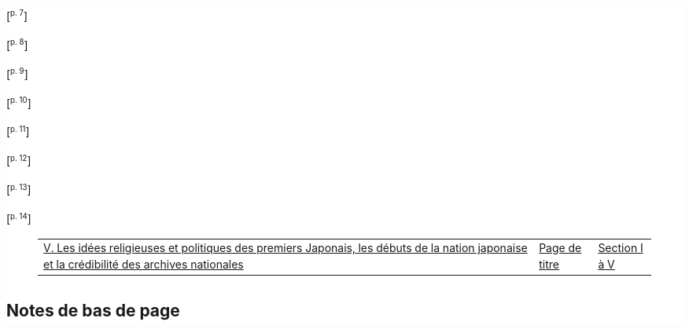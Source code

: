 <span id="p7">[<sup><small>p. 7</small></sup>]</span>

<span id="p8">[<sup><small>p. 8</small></sup>]</span>

<span id="p9">[<sup><small>p. 9</small></sup>]</span>

<span id="p10">[<sup><small>p. 10</small></sup>]</span>

<span id="p11">[<sup><small>p. 11</small></sup>]</span>

<span id="p12">[<sup><small>p. 12</small></sup>]</span>

<span id="p13">[<sup><small>p. 13</small></sup>]</span>

<span id="p14">[<sup><small>p. 14</small></sup>]</span>


<figure class="table chapter-navigator">
  <table>
    <tbody>
      <tr>
        <td>
        <a href="/fr/book/Shintoism/The_Kojiki/Introduction_5">
          <span class="mdi mdi-arrow-left-drop-circle"></span><span class="pl-2">V. Les idées religieuses et politiques des premiers Japonais, les débuts de la nation japonaise et la crédibilité des archives nationales</span>
        </a>
        </td>
        <td>
        <a href="/fr/book/Shintoism/The_Kojiki">
          <span class="mdi mdi-book-open-variant"></span><span class="pl-2">Page de titre</span>
        </a>
        </td>
        <td>
        <a href="/fr/book/Shintoism/The_Kojiki/Vol1_5">
          <span class="pr-2">Section I à V</span><span class="mdi mdi-arrow-right-drop-circle"></span>
        </a>
        </td>
      </tr>
    </tbody>
  </table>
</figure>

## Notes de bas de page

[^81]: 1:1 p. 6 Littéralement « Volumes supérieurs », il y en a trois en tout, et la pratique japonaise courante (empruntée aux Chinois) est d'utiliser les mots Supérieur, Moyen et Inférieur pour désigner respectivement les premier, deuxième et troisième volumes d'une œuvre.

[^82]: 1:2 La nature particulière de cette préface, qui n'est qu'un tour de force destiné à démontrer que l'auteur pouvait composer dans le style chinois s'il le souhaitait, a déjà été évoquée dans l'introduction. C'est en effet une petite composition laborieuse et, hormis les faits exposés dans sa dernière partie, elle n'a de valeur que peut-être comme exemple de la manière dont les légendes d'un pays peuvent changer d'aspect en étant présentées au moyen de la terminologie philosophique et des phrases toutes faites d'un autre. Elle peut être divisée en cinq parties. Dans la première, l'auteur, par une succession de brèves allusions équilibrées de manière antithétique, résume les légendes les plus frappantes détaillées dans les pages de ses « Archives », et peint en quelques mots les exploits de certains des premiers empereurs. Dans la seconde, les troubles qui ont inauguré le règne de l'empereur Tem-mu et son triomphe sur le prince Ohotomo sont relatés plus longuement dans des phrases allusives et pompeuses empruntées aux historiens chinois. La troisième section nous présente le décret de l'empereur Temmu ordonnant la compilation des « Archives », et la quatrième raconte comment l'exécution de ce décret fut retardée jusqu'au règne de l'impératrice Gemmiyō (703-715 apr. J.-C.), dont un panégyrique est également prononcé. Dans la cinquième et dernière section, le compilateur détaille le style et la méthode qu'il a adoptés.

[^83]: 1:3 Le premier pronom personnel est ici représenté par l'humble caractère ![](/image/book/Shintoism/The_Kojiki/00600.jpg), « vassal », utilisé en Chine par un sujet lorsqu'il s'adresse à son souverain par écrit.

[^84]: 1:4 p. 7 Il s'agit du nom personnel du compilateur. Son nom complet et ses titres, tels qu'ils sont donnés à la fin de cette préface, étaient ![](/image/book/Shintoism/The_Kojiki/00700.jpg) _c'est-à-dire_, le noble de la cour Futo no Yasumaro, un officier de la division supérieure de la première classe du cinquième rang et du cinquième ordre du mérite. La famille de Futo prétendait descendre de son auguste Kamu-yawi-mimi, deuxième fils de l'empereur Jim-mu. La mort de Yasumaro est enregistrée dans les « Chroniques du Japon continuées », à la date du 30 août 723 après J.-C.

[^85]: 1:5 _C'est-à-dire_, je rapporte ce qui suit à Sa Majesté l'Impératrice.

[^86]: 1:6 _C'est-à-dire_, dans le vide primordial qui a précédé tous les phénomènes, il n'y avait ni forme ni mouvement, et il était donc innommé et inconnaissable.

[^87]: 1:7 Cette phrase résume les huit premières sections du texte des « Archives ». Les « trois Déités » sont la Déité Maître-de-l'Auguste-Centre-du-Ciel, la Haute-Auguste-Déité-Produisant-la-Merveilleuse (voir Sect. I, Notes 4, 5 et 6.) Les deux Esprits représentant les « Éléments Passifs et Actifs » sont la créatrice et créatrice Izanami et Izanagi (la « Femelle-Qui-Invite » et le « Mâle-Qui-Invite », — voir Sect. II, Note 8), dont la procréation des îles de l'archipel japonais et d'un grand nombre de dieux et déesses constitue le sujet des Sections III-VII.

[^88]: 1:8 Le mot « donc » n’est pas approprié ici, et Motowori avertit donc le lecteur de ne pas insister dessus.

[^89]: 1:9 Cette phrase fait allusion à la visite d'Izanagi à Hadès et à la purification de sa personne à son retour dans le Monde Supérieur (voir Sectes IX et X). Elle fait également référence à la naissance de la Déesse-Soleil et du Dieu-Lune, respectivement de son œil gauche et de son œil droit, ainsi qu'à celle d'un grand nombre de dieux et déesses mineurs, issus de chaque vêtement et de chaque partie de sa personne lors de ces ablutions (voir Secte X).

[^90]: 1:10 L'« enseignement originel » mentionné ici désigne les traditions originelles de l'antiquité japonaise. Les « anciens sages », terme qui, en Chine, désigne à juste titre des philosophes tels que Confucius et Mencius, mais auquel il est difficile de donner un sens particulier ici au Japon où aucun sage n'a jamais surgi, peuvent être mieux compris comme désignant ces personnes inconnues qui ont transmis les légendes des dieux et des premiers empereurs. L'« établissement des hommes » fait probablement allusion à l'investiture de la souveraineté du Japon dans les descendants humains de la Déesse-Soleil. L'expression est cependant obscure, et Motowori lui-même n'a rien de satisfaisant à nous dire à ce sujet.


[^91]: 1:11 Le miroir mentionné ici est celui au moyen duquel la Déesse-Soleil fut attirée hors de la grotte (voir Sect. XVI) ; les joyaux sont ceux que Susa-no-Wo (la « Déité Mâle Impétueuse ») demanda à sa sœur la Déesse-Soleil et qu'il réduisit en fragments (voir Sect. XIII) ; la lame qui fut mordue par la Déesse-Soleil figure dans la même légende ; le serpent est celui tué par Susa-no-Wo après son bannissement du Ciel (voir Sect. XVIII) ; les « Myriades de Déités » sont supposées par Motowori être les nombreux descendants de ce même dieu (voir Sect. XX). qui régnait à Idzumo. Reste l'expression « Cent Rois », qui manque de clarté. La seule interprétation rationnelle est qu'elle désigne la lignée impériale japonaise, et pourtant la référence ne semble pas avoir de pertinence particulière dans ce contexte.
[^92]: 2:12 Pour la Rivière Tranquille du Ciel, dans le lit pierreux de laquelle les dieux avaient coutume de se réunir en conseil, voir Sect. XIII, Note 12. Les délibérations divines ici mentionnées sont celles qui ont abouti à l'investiture de la souveraineté du Japon au petit-fils de la Déesse-Soleil (voir Sect. XXX-XXXIII). Les « discussions sur le Petit Rivage » font allusion aux pourparlers sur la plage d'Inasa à Idzumo qui ont précédé l'abdication de la Déité qui avait régné sur cette partie du pays avant la descente du petit-fils de la Déesse-Soleil (voir Sect. XXXII).
[^93]: 2:13 La forme abrégée du nom du petit-fils de la Déesse-Soleil (voir Sect. XXXIII, Notes 5 et 10).
[^94]: 2:14 _I.e._, Mont Takachiho (voir Sect. XXXIV, Note 5). La syllabe finale est ici apocopée, afin de préserver l'équilibre rythmique de la phrase en n'utilisant que trois caractères chinois pour écrire ce nom, l'« Île de la Libellule » étant également écrite avec trois caractères.
[^95]: 2:15 _c'est-à-dire_, le premier « empereur humain » Jim-mu, dont le nom japonais complet est Kamu-Yamato-Ihare-Biko. Pour le récit de son règne, voir les Sectes XLIV-LII.
[^96]: 2:16 _I.e._, Japon. Pour l'origine traditionnelle de ce synonyme poétique du Japon, voir Sect. V. Note 26 et aussi la légende de la Sect. CLVI. Le mot « traverse » dans cette phrase fait allusion à la progression victorieuse de l'empereur Jim-mu depuis l'ouest du Japon jusqu'à Yamato, au centre du pays, qu'il aurait soumis, et où il aurait établi sa capitale (voir Sect. XLIV-L).
[^97]: 2:17 p. 9 Pour la mention de l'ours, dont l'apparition fit s'évanouir l'empereur Jim-mu et son armée, voir le début de la Sect. XLV. Motowori pense que le caractère ![](/image/book/Shintoism/The_Kojiki/00900.jpg), « griffes », est une erreur de copiste pour ![](/image/book/Shintoism/The_Kojiki/00901.jpg), « montagne » ou ![](/image/book/Shintoism/The_Kojiki/00902.jpg), « trou », (_Conf_. Sect. XLV, Note 2). Pour la curieuse légende du sabre, voir la même Section, et pour le nom de Takakura, voir plus particulièrement la Note 3 de cette Section.
[^98]: 2:18 Pour les dieux à queue qui rencontrèrent et conversèrent avec l'empereur Jim-mu à Yamato, voir la dernière partie de la sect. XLVI, dont la lecture montrera cependant que l'expression « obstruer le chemin », utilisée ici à leur sujet, ne s'applique pas exactement. Le corbeau miraculeux, envoyé du Ciel pour assister Jim-mu dans ses conquêtes, est mentionné au début de la même section et de nouveau au début de la sect. XLVII. Pour Yeshinu (l'actuelle Yoshino), voir la sect. XLVI, note 3.
[^99]: 2:19 Le mot « danse » dans cette phrase ne doit pas être trop appuyé, car il est utilisé simplement pour équilibrer le mot « chant » dans la proposition parallèle, proposition qui ne fait que reprendre le sens de celle qui la précède. Il s'agit du chant que Jim-mu chanta pour signaler à ses disciples de détruire les « araignées de terre » (voir Sect. XLVIII), et peut-être aussi des chants de la Sect. XLIX.
[^100]: 2:20 « L'empereur Su-jin » doit être mentalement fourni comme sujet logique de cette clause. Pour le récit de son rêve, voir la section LXIV, et pour l'origine de la désignation élogieuse mentionnée ici, voir la fin de la section LXVII, qui est cependant obscure.
[^101]: 2:21 « L'empereur Nin-toku » doit être utilisé comme sujet logique de cette clause. L'allusion à la fumée et la désignation élogieuse mentionnées ici seront comprises en référence à la Secte CXXI. « Le peuple aux cheveux noirs » est une expression chinoise courante désignant la paysannerie ou le peuple en général.
[^102]: 2:22 « L'empereur Sei-mu » doit être inclus comme sujet logique de cette clause. Ses travaux sont brièvement résumés dans la Sect. XCIV. Pour la province appelée Afumi la plus proche (_Chika-tsu-Afumi_), voir Sect. XXIX, Note 20. Son nom est ici rythmiquement équilibré avec « Asuka la plus éloignée » dans la clause suivante.
[^104]: 2:24 _C'est-à-dire_, bien que différents de caractère, certains des anciens empereurs excellant en prudence et d'autres en ardeur, certains étant remarquables par leurs p. 10 réalisations, d'autres par leur valeur naturelle, il n'y en avait pourtant pas un sans prétention à la grandeur, pas un qui ne considérait l'antiquité comme la norme par laquelle les temps modernes devraient être jugés, et ne réparait les écarts par rapport à la perfection antique qui se sont successivement produits au cours des âges. - Combien cette rodomontade est merveilleusement inapplicable aux premiers monarques du Japon, il n'est guère nécessaire de le dire à l'étudiant de l'histoire japonaise, et Motowori lui-même admet que « ce n'est pas complètement approprié ». Ici se termine la première partie de la préface.
[^105]: 2:25 À savoir, l'empereur Tem-mu, dont la lutte pour la couronne, à la fin du VIIe siècle de notre ère, contre les prétentions du prince Ohotomo, est relatée en détail dans les pages des « Chroniques », bien qu'elle dépasse naturellement le cadre de ces « Archives », qui se terminent en 628 apr. J.-C. Les « Huit Grandes Îles » sont l'un des synonymes du Japon (voir Sect. V. Note 27). La raison de la mention particulièrement élogieuse de l'empereur Tem-mu ici réside dans le fait que c'est avec lui que l'idée de compiler ces Archives est née, comme il est d'ailleurs indiqué un peu plus loin. Il est ici désigné par les expressions « Dragon Caché » et « Tonnerre Réitéré », noms métaphoriques empruntés au « Yi Ching » et désignant l'héritier présomptif Temmu qui n'est monté sur le trône que quelque temps après la mort de son prédécesseur, le prince Ohotomo lui ayant contesté par les armes son droit à la succession. Les expressions « revêtir la perfection » et « venir au moment convenu » sont des tentatives de représentation des ![](/image/book/Shintoism/The_Kojiki/01000.jpg) et ![](/image/book/Shintoism/The_Kojiki/01001.jpg originaux. Le sens est que l'empereur Tem-mu était l'homme de l'époque et qu'il y occupa la place qui lui revenait et qui lui était due. Les phrases suivantes résument avec éloquence l'histoire de la guerre victorieuse qui lui permit d'obtenir la couronne. La référence au « chant en rêve » est certes obscure ; mais l'« eau la nuit » est la rivière Yoko, dont il est question dans les « Chroniques » comme ayant été traversée par lui. Les caractères rendus assez librement par les mots anglais « succession » et « héritage » sont ![](/image/book/Shintoism/The_Kojiki/01002.jpg) et ![](/image/book/Shintoism/The_Kojiki/01003.jpg), qui se rapprochent de ce sens dans ce contexte. Les « montagnes du Sud » sont les montagnes de Yoshino, où il s'est échappé pour une saison comme une cigale s'échappe de sa coquille abandonnée ; la « terre de l'Est » désigne les provinces orientales du Japon où il a organisé son armée. Les « six divisions » et les « trois armées » sont des désignations chinoises des troupes impériales, tandis que l'« équipage de mauvais augure » ​​fait bien sûr référence aux ennemis de Tem-mu : le prince Ohotomo et ses partisans. Dans la phrase suivante, nous voyons la paix rétablie : Tem-mu est revenu à la capitale (dont les mots « Été fleuri » sont une périphrase chinoise), il a pris en main les insignes de sa fonction et règne en maître sur les six points cardinaux (Nord, Sud, Est, Ouest, En Haut et En Bas) et sur les « Huit Déserts » (c'est-à-dire les régions barbares de tous côtés). L'auteur conclut cette section de sa préface par un panégyrique élogieux du monarque, qui était, dit-il, supérieur à Hsüan Hou ( ![](/image/book/Shintoism/The_Kojiki/01100.jpg) Jap. Ken-Kō), et Chou Wang ( ![](/image/book/Shintoism/The_Kojiki/01101.jpg) Jap. Shiū-O), célèbres souverains chinois de la période légendaire. Ses efforts étaient si intelligents,Sa conformité aux voies du Ciel, telle qu'elle se manifestait dans le fonctionnement des Essences Actives et Passives, était si parfaite que les Cinq Éléments (Eau, Feu, Bois, Métal et Terre) interagissaient tous avec régularité, et seuls des usages louables prévalaient sur tout le territoire. Jusqu'ici, la préface peut être qualifiée de purement ornementale.
[^106]: 3:26 _I.e._, mars (20 comme nous le disent les « Chroniques »), 673 après J.-C. L'original, pour désigner l'année et le mois mentionnés, utilise les périphrases ![](/image/book/Shintoism/The_Kojiki/01102.jpg) et ![](/image/book/Shintoism/The_Kojiki/01103.jpg) mais sans doute sans aucune référence au sens propre original de ces termes.
[^107]: 3:27 Le texte se lit littéralement ainsi : « Il chevauchait dans l'exactitude des Deux Essences. » Mais l'intention de l'auteur est de nous dire que Tem-mu agissait selon le juste milieu, gardant l'équilibre égal, et ne penchant pas indûment vers le côté Actif ou Passif.
[^108]: 4:28 Littéralement « chaîne et trame », c'est-à-dire canon, étendard, ressort moteur, première nécessité.
[^109]: 4:29 Ceci est le décret impérial ordonnant la compilation des « Archives des affaires anciennes ». Les expressions « mots originaux » ( ![](/image/book/Shintoism/The_Kojiki/01104.jpg)) et « mots anciens » ( ![](/image/book/Shintoism/The_Kojiki/01105.jpg)) sont curieuses, et Motowori a probablement raison d'argumenter, d'après la manière emphatique avec laquelle elles sont répétées, que l'empereur Tem-mu attachait une importance particulière à la phraséologie archaïque réelle dans laquelle certains au moins des premiers documents ou traditions avaient été transmis.
[^110]: 4:30 _C'est-à-dire_, il pouvait répéter le contenu de n'importe quel document qu'il avait vu une fois et se souvenir de tout ce qu'il avait entendu.
[^111]: 4:31 _C'est-à-dire_, l'empereur Tem-mu mourut avant que le plan de compilation de ces « Archives » n'ait été mis à exécution. Autrement dit, on peut présumer qu'une sélection des divers documents originaux mémorisés par Are n'ait été consignée par écrit.
[^112]: 4:32 ![](/image/book/Shintoism/The_Kojiki/01106.jpg). Pour l'expression « obtenir l'Unité », empruntée à Lao Tseu, l'étudiant devrait consulter le « Livre de la Voie et de la Vertu » de Stanislas Judien, pp. 144-149. La « Triade » est la triple intelligence du Ciel, de la Terre et de l'Homme. Le sens général de la phrase est que la vertu parfaite de l'Impératrice, qui est en complet p. 12 accord avec les ordonnances célestes, est répandue dans tout l'empire, et qu'avec sa perspicacité pénétrante, elle nourrit et soutient son peuple.
[^113]: 4:33 Dans les quatre phrases ci-dessus, le compilateur exprime son admiration respectueuse pour l'impératrice Gem-miyo, qui était sur le trône à l'époque où il écrivait, et nous dit combien son règne était vaste et prospère. Le « Palais Pourpre » est l'un des noms ornementaux empruntés aux Chinois pour désigner la résidence impériale. La « Sombre Suite » (si telle est bien la traduction correcte de l'expression originale ![](/image/book/Shintoism/The_Kojiki/01200.jpg)) est une expression sur laquelle aucune autorité consultée par le traducteur n'apporte d'éclairage. Français Les « limites extrêmes des traces de sabots des chevaux » et la « distance la plus éloignée atteinte par les proues des navires » sont des expressions favorites dans la littérature ancienne du Japon pour exprimer une distance extrême (voir, par exemple, les traductions de M. Satow du « Rituel de la prière pour la récolte », vol. VII, partie II, p. 111 de ces « Transactions » et la « Poésie classique des Japonais » de l'auteur actuel, p. 111. Des phénomènes inhabituels tels que des tiges connectées, c'est-à-dire des troncs naissant de la même racine et se réunissant à nouveau plus haut, et des « épis de riz joints », c'est-à-dire deux épis de riz poussant sur une seule tige, sont considérés comme des présages chanceux par les Chinois, et leur apparition est dûment relatée dans les histoires japonaises composées d'après le modèle chinois. Les « feux de balise continus » et les « interprétations répétées » sont des expressions faisant allusion aux terres étrangères (c'est-à-dire, les divers petits États coréens) parlant des langues étranges, d'où le tribut était envoyé au Japon. Le texte, tel qu'il est rédigé, donne l'impression que l'arrivée des navires de tribut était annoncée par l'allumage de feux de détresse. Motowori souhaite cependant que l'auteur comprenne que les États étrangers qui, dans le cours normal des choses, seraient hostiles, et dont l'approche des navires serait signalée par l'allumage de feux de détresse, envoyaient désormais pacifiquement des cadeaux au monarque japonais. On peut ajouter que la phrase entière est empruntée presque sans modification au « _Wên Hsüan_ » ( ![](/image/book/Shintoism/The_Kojiki/01201.jpg)). Bum-mei est la prononciation japonaise des caractères ![](/image/book/Shintoism/The_Kojiki/01202.jpg), nom original de Yü ( ![](/image/book/Shintoism/The_Kojiki/01203.jpg)), célèbre empereur légendaire de Chine. Ten-Itsu est la prononciation japonaise des caractères ![](/image/book/Shintoism/The_Kojiki/01204.jpg), nom original de l'ancien empereur T'ang ( ![](/image/book/Shintoism/The_Kojiki/01205.jpg)), qui aurait fondé la dynastie Shang au XVIIIe siècle av. J.-C.
[^114]: 4:34 Ce mot est ici utilisé comme particule initiale sans signification particulière.
[^115]: 5:35 _I.e._, 3 novembre 711 après J.-C. Wa-dō ( ![](/image/book/Shintoism/The_Kojiki/01206.jpg)) est le nom d'une « période d'un an » japonaise qui a duré de 708 à 714 après J.-C.
[^116]: 5:36 p. 13 _C'est-à-dire_, les lui présenter. Avec cette phrase se termine la quatrième division de la préface.
[^117]: 5:37 _C'est-à-dire_ que la simplicité du discours et de la pensée dans le Japon primitif rend trop difficile la réorganisation des anciens documents mémorisés par Are de manière à les rendre conformes aux règles du style chinois.
[^118]: 5:38 _C'est-à-dire_ que si j'adoptais intégralement la méthode d'écriture idéographique chinoise, je ne parviendrais souvent pas à donner une impression fidèle de la nature des documents originaux (_conf_. la note précédente). Si, d'un autre côté, j'utilisais systématiquement les caractères chinois, syllabe par syllabe, comme symboles phonétiques des sons japonais, cet ouvrage atteindrait des proportions démesurées, en raison de la grande longueur du japonais polysyllabique par rapport au chinois monosyllabique. La signification de l'auteur peut être illustrée en se référant à la première clause des « Archives », ![](/image/book/Shintoism/The_Kojiki/01300.jpg) (« quand le Ciel et la Terre commencèrent »), qui est ainsi écrite idéographiquement avec six caractères chinois, alors qu'il en faudrait pas moins de onze pour l'écrire phonétiquement afin de représenter le son des mots japonais _ame tsuchi no hazhime no toki_, à savoir, ![](/image/book/Shintoism/The_Kojiki/01301.jpg). Il convient de noter que dans ce passage l'auteur emploie les expressions techniques _on_ et _kun_ ( ![](/image/book/Shintoism/The_Kojiki/01302.jpg) et ![](/image/book/Shintoism/The_Kojiki/01303.jpg)) d'une manière qui est exactement l'inverse de celle sanctionnée par l'usage moderne, _on_ étant chez lui l'acceptation phonétique, et _kun_ l'acceptation idéographique des caractères chinois.
[^119]: 5:39 On verra en parcourant la traduction suivante que l'auteur n'a guère fourni autant de matière exégétique que cette déclaration le laisserait supposer. En effet, ses « commentaires » se limitent principalement à des informations concernant la prononciation de certains caractères. Voir cependant les remarques de Motowori sur cette phrase dans le vol. II, pp. 19-20 de ce commentaire.
[^120]: 5:40 L'auteur fait ici référence à une certaine classe de mots japonais qui présentent des difficultés particulières car ils ne sont écrits ni idéographiquement ni phonétiquement, mais d'une manière complètement arbitraire, résultat d'un usage anormal. Sa manière de s'exprimer est cependant ambiguë. Ce qu'il voulait dire est, comme le souligne Motowori : « De nouveau, dans des cas tels que l'écriture du nom de famille _Kusaka_ avec les caractères ![](/image/book/Shintoism/The_Kojiki/01304.jpg), et du nom de personne _Tarashi_ avec le caractère ![](/image/book/Shintoism/The_Kojiki/01305.jpg), j'ai suivi l'usage sans modification. » C'est sa maîtrise imparfaite de la construction chinoise qui le fait commettre de telles erreurs, erreurs facilement rectifiables, cependant, par les lettrés japonais modernes les plus lus.
[^121]: 5:41 _C'est-à-dire_ commencer avec la création et finir avec la mort de l'impératrice Sui-ko (628 après J.-C.), qui résidait à Woharida.
[^122]: 6:42 p. 14 Pour le Maître-Déité-de-l'Auguste-Centre-du-Ciel, voir Sect. I, Note 4, et pour le Prince-Vague-Limite, etc., voir Sect. XLII, Note 15. Kamu-Yamato-Ihare-Biko est le nom japonais propre de l'empereur communément connu sous le « nom canonique » chinois de Jim-mu. Homuda fait partie du nom japonais de l'empereur Ojin (voir Sect. XCIV à CXVIII). Oho-Sazaki est le nom japonais de l'empereur Nin-toku (voir Sect. CXIX à CXXX).
[^123]: 6:43 _Q.d._, à l'Impératrice.
[^124]: 6:44 _C'est-à-dire_ le 10 mars 712 après J.-C.